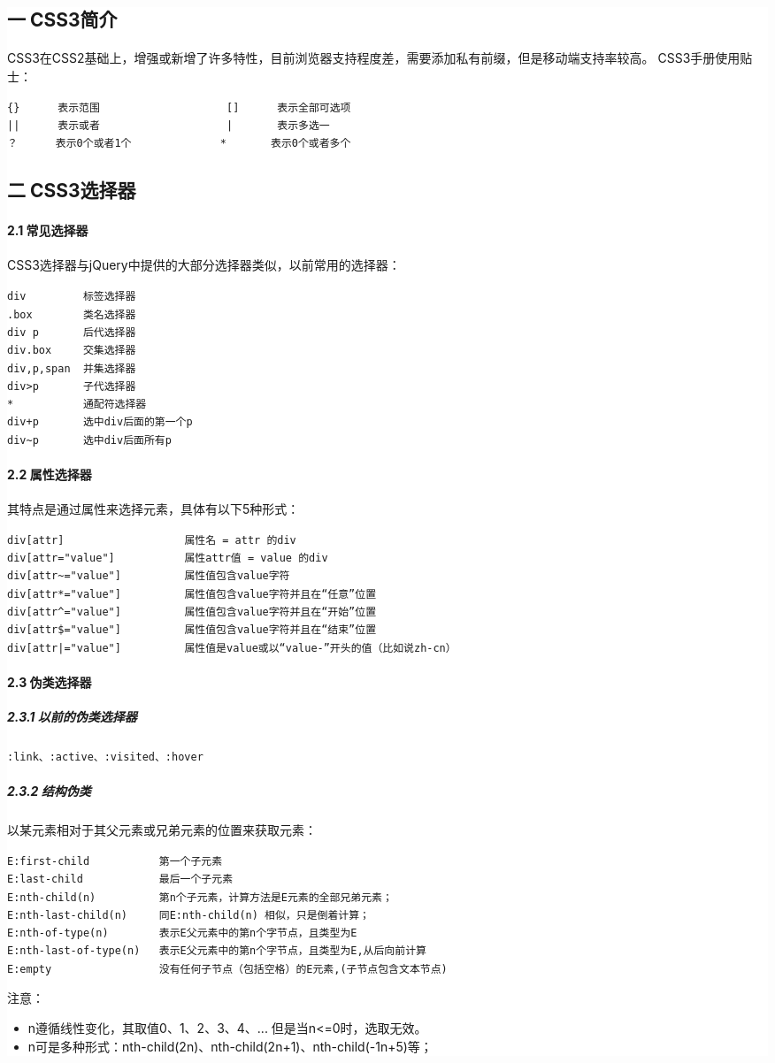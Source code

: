 ## 一 CSS3简介
CSS3在CSS2基础上，增强或新增了许多特性，目前浏览器支持程度差，需要添加私有前缀，但是移动端支持率较高。
CSS3手册使用贴士：
```
{}      表示范围					[]		表示全部可选项  
||		表示或者        			|		表示多选一
？      表示0个或者1个			     *		 表示0个或者多个

```
## 二 CSS3选择器
#### 2.1 常见选择器
CSS3选择器与jQuery中提供的大部分选择器类似，以前常用的选择器：
```
div         标签选择器
.box        类名选择器
div p       后代选择器
div.box     交集选择器
div,p,span  并集选择器
div>p       子代选择器
*           通配符选择器
div+p       选中div后面的第一个p
div~p       选中div后面所有p
```
#### 2.2 属性选择器
其特点是通过属性来选择元素，具体有以下5种形式：
```
div[attr]				  	属性名 = attr 的div
div[attr="value"]		  	属性attr值 = value 的div
div[attr~="value"]			属性值包含value字符
div[attr*="value"]			属性值包含value字符并且在“任意”位置
div[attr^="value"]			属性值包含value字符并且在“开始”位置
div[attr$="value"]			属性值包含value字符并且在“结束”位置
div[attr|="value"]			属性值是value或以“value-”开头的值（比如说zh-cn）
```
#### 2.3 伪类选择器
##### 2.3.1 以前的伪类选择器
```
:link、:active、:visited、:hover
```
##### 2.3.2 结构伪类
以某元素相对于其父元素或兄弟元素的位置来获取元素：
```
E:first-child			第一个子元素
E:last-child			最后一个子元素
E:nth-child(n) 		    第n个子元素，计算方法是E元素的全部兄弟元素；
E:nth-last-child(n) 	同E:nth-child(n) 相似，只是倒着计算；
E:nth-of-type(n)  	    表示E父元素中的第n个字节点，且类型为E
E:nth-last-of-type(n)   表示E父元素中的第n个字节点，且类型为E,从后向前计算
E:empty 			    没有任何子节点（包括空格）的E元素,(子节点包含文本节点)
```
注意：
- n遵循线性变化，其取值0、1、2、3、4、... 但是当n<=0时，选取无效。
- n可是多种形式：nth-child(2n)、nth-child(2n+1)、nth-child(-1n+5)等；
